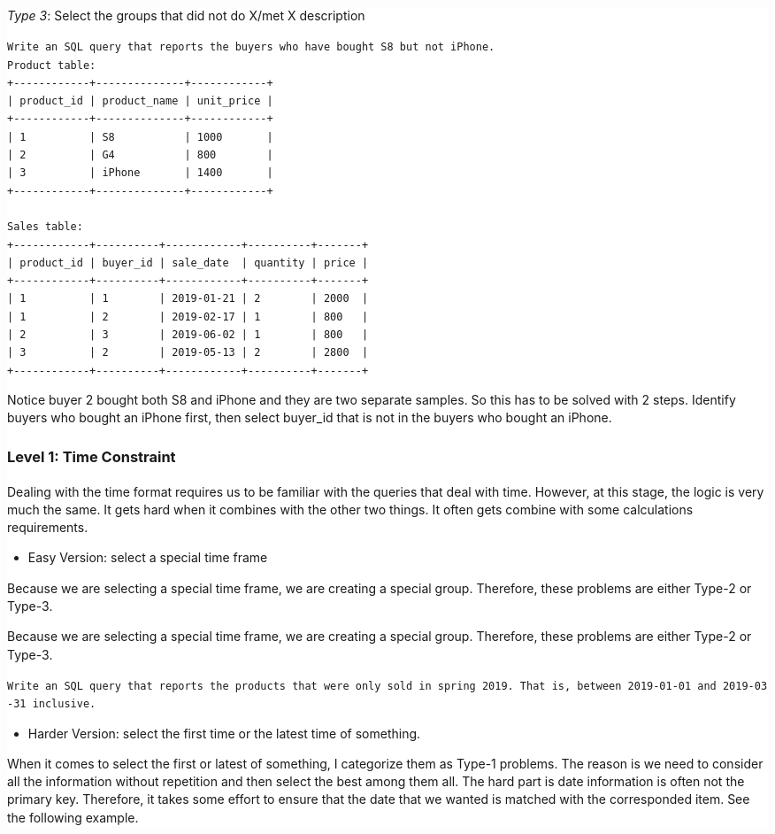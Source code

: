 *Type 3*: Select the groups that did not do X/met X description

```
Write an SQL query that reports the buyers who have bought S8 but not iPhone. 
Product table:
+------------+--------------+------------+
| product_id | product_name | unit_price |
+------------+--------------+------------+
| 1          | S8           | 1000       |
| 2          | G4           | 800        |
| 3          | iPhone       | 1400       |
+------------+--------------+------------+

Sales table:
+------------+----------+------------+----------+-------+
| product_id | buyer_id | sale_date  | quantity | price |
+------------+----------+------------+----------+-------+
| 1          | 1        | 2019-01-21 | 2        | 2000  |
| 1          | 2        | 2019-02-17 | 1        | 800   |
| 2          | 3        | 2019-06-02 | 1        | 800   |
| 3          | 2        | 2019-05-13 | 2        | 2800  |
+------------+----------+------------+----------+-------+
```

Notice buyer 2 bought both S8 and iPhone and they are two separate samples. So this has to be solved with 2 steps. Identify buyers who bought an iPhone first, then select buyer_id that is not in the buyers who bought an iPhone.

### Level 1: Time Constraint

Dealing with the time format requires us to be familiar with the queries that deal with time. However, at this stage, the logic is very much the same. It gets hard when it combines with the other two things. It often gets combine with some calculations requirements.

- Easy Version: select a special time frame

Because we are selecting a special time frame, we are creating a special group. Therefore, these problems are either Type-2 or Type-3.

Because we are selecting a special time frame, we are creating a special group. Therefore, these problems are either Type-2 or Type-3.

```
Write an SQL query that reports the products that were only sold in spring 2019. That is, between 2019-01-01 and 2019-03-31 inclusive.
```

- Harder Version: select the first time or the latest time of something.
  
When it comes to select the first or latest of something, I categorize them as Type-1 problems. The reason is we need to consider all the information without repetition and then select the best among them all.
The hard part is date information is often not the primary key. Therefore, it takes some effort to ensure that the date that we wanted is matched with the corresponded item. See the following example.
